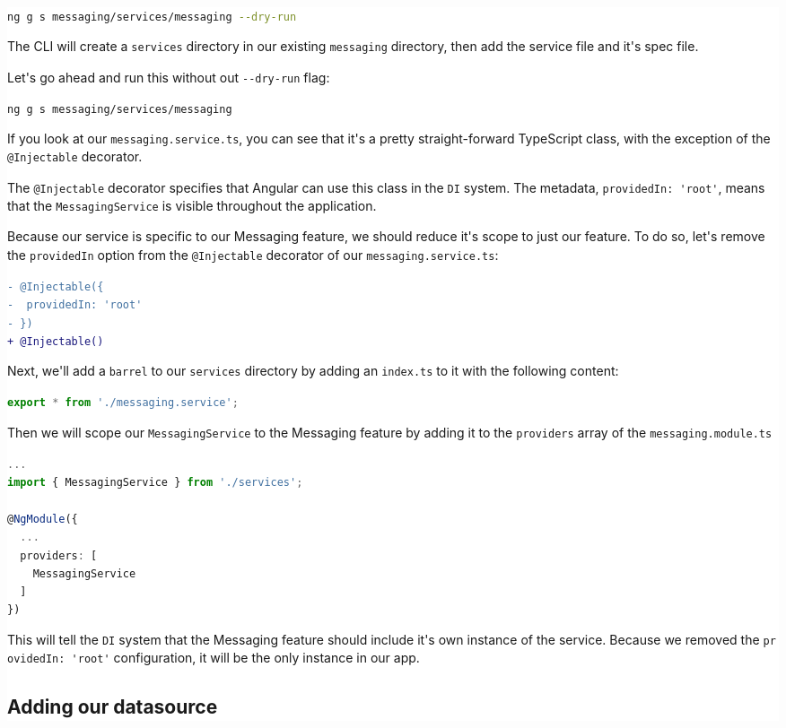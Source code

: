 ```bash
ng g s messaging/services/messaging --dry-run
```

The CLI will create a `services` directory in our existing `messaging` directory, then add the service file and it's spec file.

Let's go ahead and run this without out `--dry-run` flag:

```bash
ng g s messaging/services/messaging
```

If you look at our `messaging.service.ts`, you can see that it's a pretty straight-forward TypeScript class, with the exception of the `@Injectable` decorator.

The `@Injectable` decorator specifies that Angular can use this class in the `DI` system. The metadata, `providedIn: 'root'`, means that the `MessagingService` is visible throughout the application.

Because our service is specific to our Messaging feature, we should reduce it's scope to just our feature. To do so, let's remove the `providedIn` option from the `@Injectable` decorator of our `messaging.service.ts`:

```diff
- @Injectable({
-  providedIn: 'root'
- })
+ @Injectable()
```

Next, we'll add a `barrel` to our `services` directory by adding an `index.ts` to it with the following content:

```typescript
export * from './messaging.service';
```

Then we will scope our `MessagingService` to the Messaging feature by adding it to the `providers` array of the `messaging.module.ts`

```typescript
...
import { MessagingService } from './services';

@NgModule({
  ...
  providers: [
    MessagingService
  ]
})
```

This will tell the `DI` system that the Messaging feature should include it's own instance of the service. Because we removed the `providedIn: 'root'` configuration, it will be the only instance in our app.

## Adding our datasource

